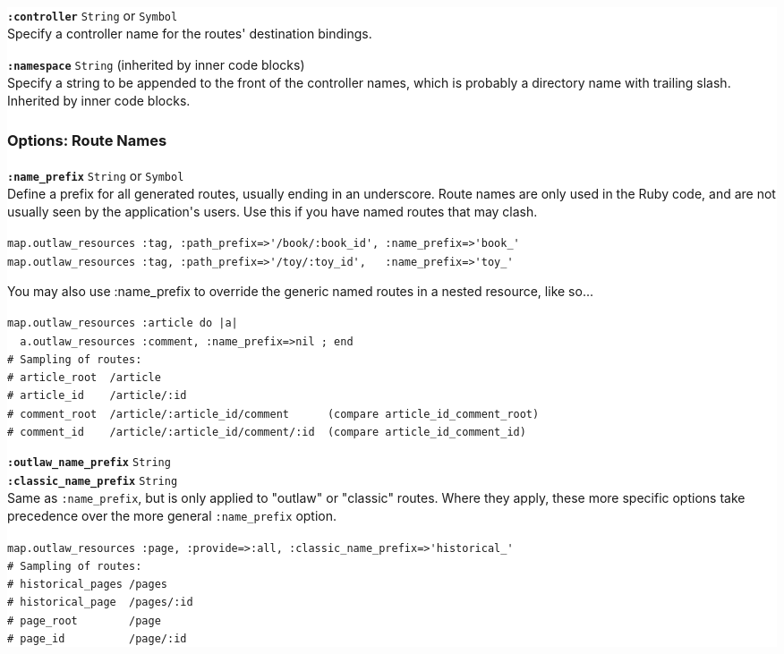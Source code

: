 **`:controller`** `String` or `Symbol`  
Specify a controller name for the routes' destination bindings.

**`:namespace`** `String` (inherited by inner code blocks)  
Specify a string to be appended to the front of the controller names, which is probably a
directory name with trailing slash. Inherited by inner code blocks.

### Options: Route Names

**`:name_prefix`** `String` or `Symbol`  
Define a prefix for all generated routes, usually ending in an underscore. Route names
are only used in the Ruby code, and are not usually seen by the application's users.
Use this if you have named routes that may clash.

	map.outlaw_resources :tag, :path_prefix=>'/book/:book_id', :name_prefix=>'book_'
	map.outlaw_resources :tag, :path_prefix=>'/toy/:toy_id',   :name_prefix=>'toy_'

You may also use :name_prefix to override the generic named routes in a nested resource,
like so...

	map.outlaw_resources :article do |a|
	  a.outlaw_resources :comment, :name_prefix=>nil ; end
	# Sampling of routes:
	# article_root  /article
	# article_id    /article/:id
	# comment_root  /article/:article_id/comment      (compare article_id_comment_root)
	# comment_id    /article/:article_id/comment/:id  (compare article_id_comment_id)

**`:outlaw_name_prefix`** `String`  
**`:classic_name_prefix`** `String`  
Same as `:name_prefix`, but is only applied to "outlaw" or "classic" routes. Where they apply,
these more specific options take precedence over the more general `:name_prefix` option.

	map.outlaw_resources :page, :provide=>:all, :classic_name_prefix=>'historical_'
	# Sampling of routes:
	# historical_pages /pages
	# historical_page  /pages/:id
	# page_root        /page
	# page_id          /page/:id
